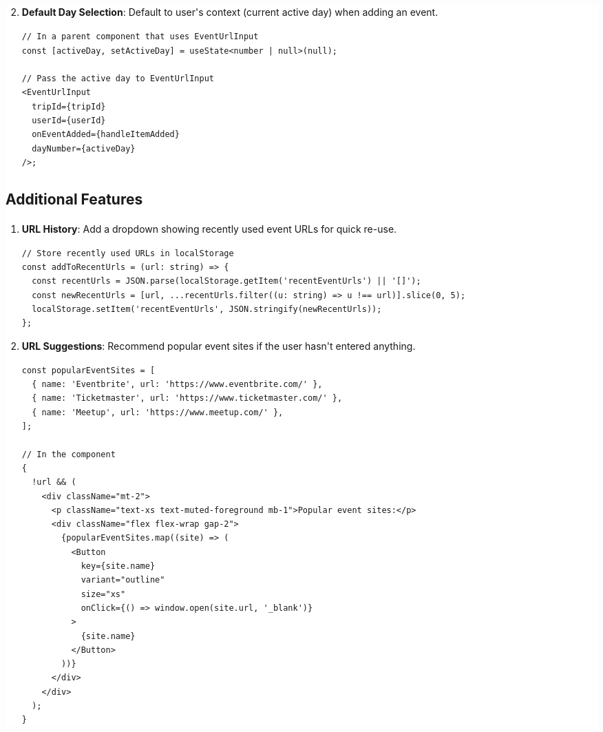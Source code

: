 2. **Default Day Selection**: Default to user's context (current active day) when adding an event.

   ```tsx
   // In a parent component that uses EventUrlInput
   const [activeDay, setActiveDay] = useState<number | null>(null);

   // Pass the active day to EventUrlInput
   <EventUrlInput
     tripId={tripId}
     userId={userId}
     onEventAdded={handleItemAdded}
     dayNumber={activeDay}
   />;
   ```

## Additional Features

1. **URL History**: Add a dropdown showing recently used event URLs for quick re-use.

   ```tsx
   // Store recently used URLs in localStorage
   const addToRecentUrls = (url: string) => {
     const recentUrls = JSON.parse(localStorage.getItem('recentEventUrls') || '[]');
     const newRecentUrls = [url, ...recentUrls.filter((u: string) => u !== url)].slice(0, 5);
     localStorage.setItem('recentEventUrls', JSON.stringify(newRecentUrls));
   };
   ```

2. **URL Suggestions**: Recommend popular event sites if the user hasn't entered anything.

   ```tsx
   const popularEventSites = [
     { name: 'Eventbrite', url: 'https://www.eventbrite.com/' },
     { name: 'Ticketmaster', url: 'https://www.ticketmaster.com/' },
     { name: 'Meetup', url: 'https://www.meetup.com/' },
   ];

   // In the component
   {
     !url && (
       <div className="mt-2">
         <p className="text-xs text-muted-foreground mb-1">Popular event sites:</p>
         <div className="flex flex-wrap gap-2">
           {popularEventSites.map((site) => (
             <Button
               key={site.name}
               variant="outline"
               size="xs"
               onClick={() => window.open(site.url, '_blank')}
             >
               {site.name}
             </Button>
           ))}
         </div>
       </div>
     );
   }
   ```
